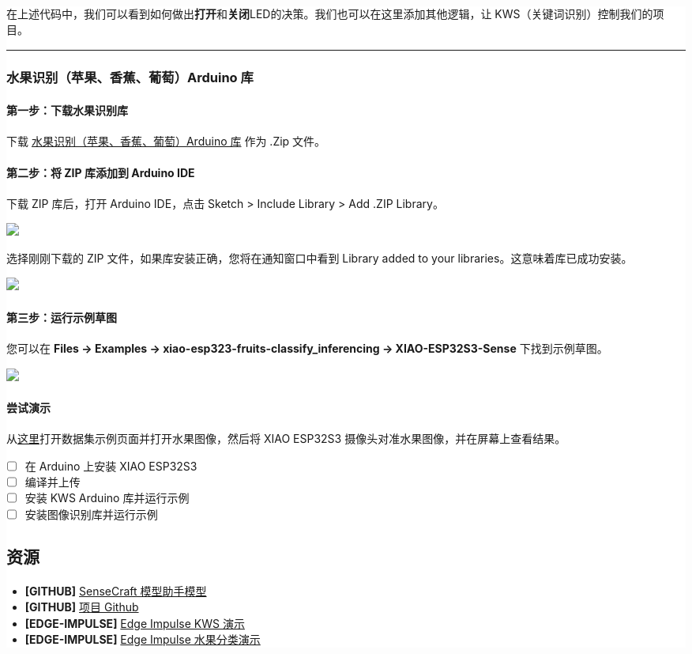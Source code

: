在上述代码中，我们可以看到如何做出**打开**和**关闭**LED的决策。我们也可以在这里添加其他逻辑，让 KWS（关键词识别）控制我们的项目。
<hr></hr>

### 水果识别（苹果、香蕉、葡萄）Arduino 库
#### 第一步：下载水果识别库
下载 [水果识别（苹果、香蕉、葡萄）Arduino 库](https://files.seeedstudio.com/wiki/tinyml-topic/res/xiao-esp32s3-fruits-classify_inferencing.zip) 作为 .Zip 文件。

#### 第二步：将 ZIP 库添加到 Arduino IDE

下载 ZIP 库后，打开 Arduino IDE，点击 Sketch > Include Library > Add .ZIP Library。

<div style={{textAlign:'center'}}><img src="https://files.seeedstudio.com/wiki/Get_Started_With_Arduino/img/Add_Zip.png" style={{width:1000, height:'auto'}}/></div> 

选择刚刚下载的 ZIP 文件，如果库安装正确，您将在通知窗口中看到 Library added to your libraries。这意味着库已成功安装。

<div style={{textAlign:'center'}}><img src="https://files.seeedstudio.com/wiki/Get_Started_With_Arduino/img/upload_complete.png" style={{width:1000, height:'auto'}}/></div> 

#### 第三步：运行示例草图

您可以在 **Files -> Examples -> xiao-esp323-fruits-classify_inferencing -> XIAO-ESP32S3-Sense** 下找到示例草图。

<div style={{textAlign:'center'}}><img src="https://raw.githubusercontent.com/salmanfarisvp/TinyML/main/XIAO-esp32-S3-Sense/Image%20Recognition/src/img/fruitClassifications_Lib_path.png" style={{width:1000, height:'auto'}}/></div> 

#### 尝试演示

从[这里](https://www.kaggle.com/kritikseth/fruit-and-vegetable-image-recognition)打开数据集示例页面并打开水果图像，然后将 XIAO ESP32S3 摄像头对准水果图像，并在屏幕上查看结果。

- [ ] 在 Arduino 上安装 XIAO ESP32S3
- [ ] 编译并上传
- [ ] 安装 KWS Arduino 库并运行示例
- [ ] 安装图像识别库并运行示例

## 资源

- **[GITHUB]** [SenseCraft 模型助手模型](https://github.com/Seeed-Studio/edgelab-model-zoo/tree/main/detection)
- **[GITHUB]** [项目 Github](https://github.com/Mjrovai/XIAO-ESP32S3-Sense)
- **[EDGE-IMPULSE]** [Edge Impulse KWS 演示](https://studio.edgeimpulse.com/public/270277/latest)
- **[EDGE-IMPULSE]** [Edge Impulse 水果分类演示](https://studio.edgeimpulse.com/public/269519/latest)